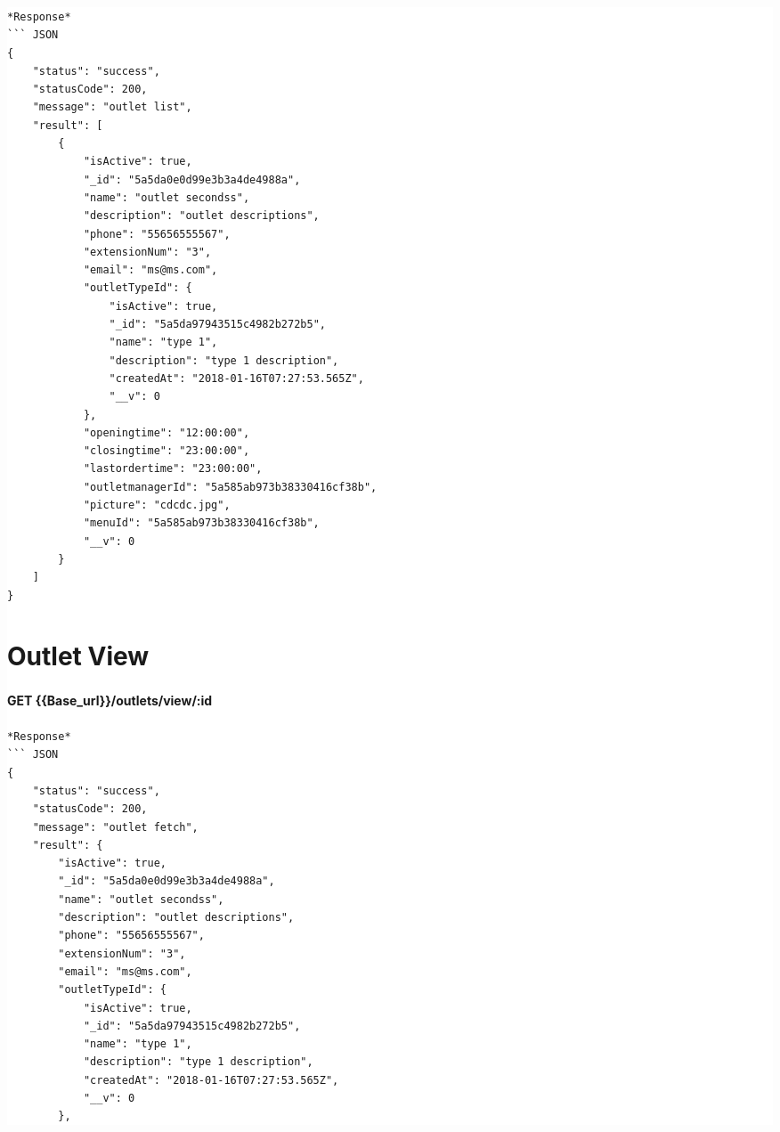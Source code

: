```
*Response*
``` JSON
{
    "status": "success",
    "statusCode": 200,
    "message": "outlet list",
    "result": [
        {
            "isActive": true,
            "_id": "5a5da0e0d99e3b3a4de4988a",
            "name": "outlet secondss",
            "description": "outlet descriptions",
            "phone": "55656555567",
            "extensionNum": "3",
            "email": "ms@ms.com",
            "outletTypeId": {
                "isActive": true,
                "_id": "5a5da97943515c4982b272b5",
                "name": "type 1",
                "description": "type 1 description",
                "createdAt": "2018-01-16T07:27:53.565Z",
                "__v": 0
            },
            "openingtime": "12:00:00",
            "closingtime": "23:00:00",
            "lastordertime": "23:00:00",
            "outletmanagerId": "5a585ab973b38330416cf38b",
            "picture": "cdcdc.jpg",
            "menuId": "5a585ab973b38330416cf38b",
            "__v": 0
        }
    ]
}

```
# **Outlet View**

#### **GET** {{Base_url}}/outlets/view/:id

```
*Response*
``` JSON
{
    "status": "success",
    "statusCode": 200,
    "message": "outlet fetch",
    "result": {
        "isActive": true,
        "_id": "5a5da0e0d99e3b3a4de4988a",
        "name": "outlet secondss",
        "description": "outlet descriptions",
        "phone": "55656555567",
        "extensionNum": "3",
        "email": "ms@ms.com",
        "outletTypeId": {
            "isActive": true,
            "_id": "5a5da97943515c4982b272b5",
            "name": "type 1",
            "description": "type 1 description",
            "createdAt": "2018-01-16T07:27:53.565Z",
            "__v": 0
        },
```